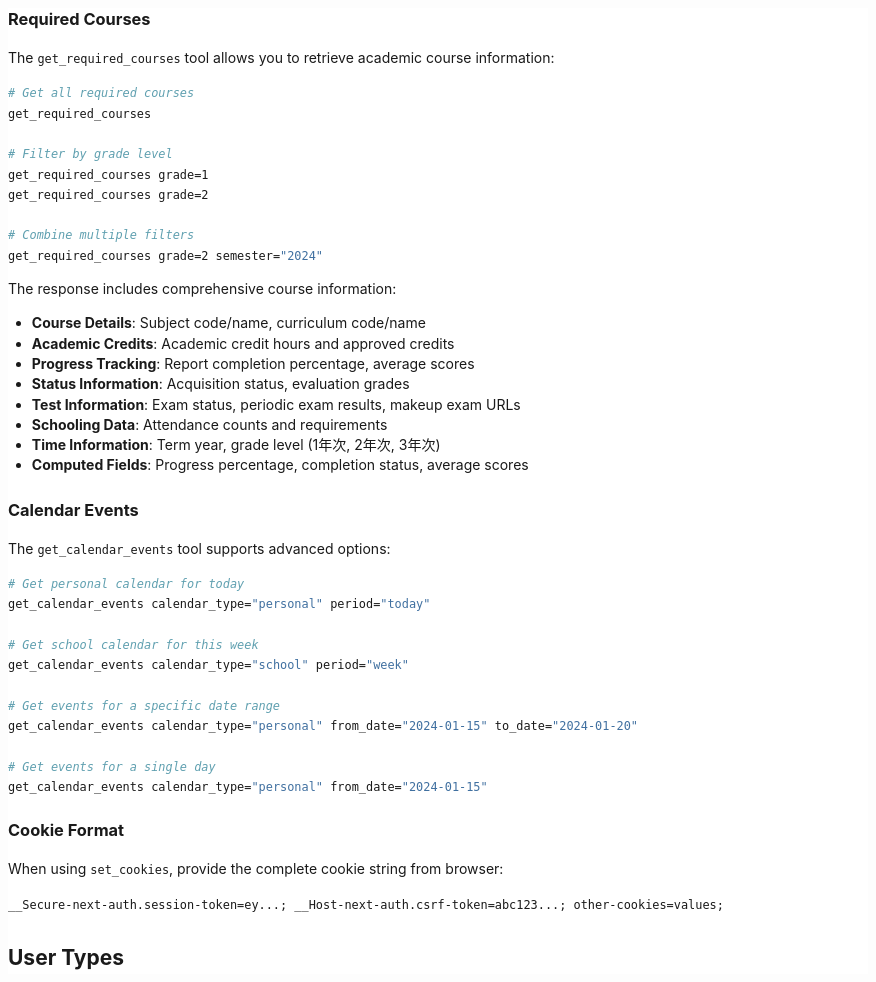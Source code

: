 ### Required Courses

The `get_required_courses` tool allows you to retrieve academic course information:

```bash
# Get all required courses
get_required_courses

# Filter by grade level
get_required_courses grade=1
get_required_courses grade=2

# Combine multiple filters
get_required_courses grade=2 semester="2024"
```

The response includes comprehensive course information:

- **Course Details**: Subject code/name, curriculum code/name
- **Academic Credits**: Academic credit hours and approved credits
- **Progress Tracking**: Report completion percentage, average scores
- **Status Information**: Acquisition status, evaluation grades
- **Test Information**: Exam status, periodic exam results, makeup exam URLs
- **Schooling Data**: Attendance counts and requirements
- **Time Information**: Term year, grade level (1年次, 2年次, 3年次)
- **Computed Fields**: Progress percentage, completion status, average scores

### Calendar Events

The `get_calendar_events` tool supports advanced options:

```bash
# Get personal calendar for today
get_calendar_events calendar_type="personal" period="today"

# Get school calendar for this week
get_calendar_events calendar_type="school" period="week"

# Get events for a specific date range
get_calendar_events calendar_type="personal" from_date="2024-01-15" to_date="2024-01-20"

# Get events for a single day
get_calendar_events calendar_type="personal" from_date="2024-01-15"
```

### Cookie Format

When using `set_cookies`, provide the complete cookie string from browser:

```
__Secure-next-auth.session-token=ey...; __Host-next-auth.csrf-token=abc123...; other-cookies=values;
```

## User Types
